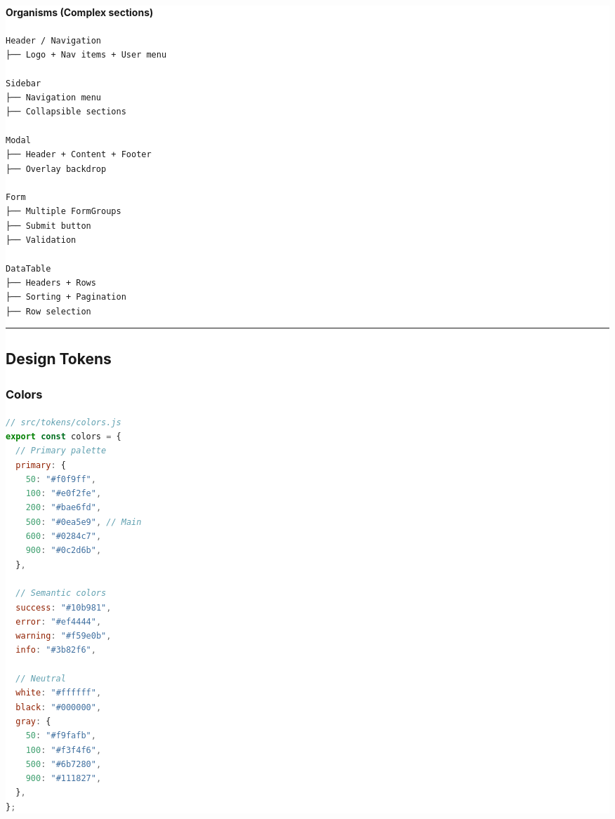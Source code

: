 #### Organisms (Complex sections)

```
Header / Navigation
├── Logo + Nav items + User menu

Sidebar
├── Navigation menu
├── Collapsible sections

Modal
├── Header + Content + Footer
├── Overlay backdrop

Form
├── Multiple FormGroups
├── Submit button
├── Validation

DataTable
├── Headers + Rows
├── Sorting + Pagination
├── Row selection
```

---

## Design Tokens

### Colors

```javascript
// src/tokens/colors.js
export const colors = {
  // Primary palette
  primary: {
    50: "#f0f9ff",
    100: "#e0f2fe",
    200: "#bae6fd",
    500: "#0ea5e9", // Main
    600: "#0284c7",
    900: "#0c2d6b",
  },

  // Semantic colors
  success: "#10b981",
  error: "#ef4444",
  warning: "#f59e0b",
  info: "#3b82f6",

  // Neutral
  white: "#ffffff",
  black: "#000000",
  gray: {
    50: "#f9fafb",
    100: "#f3f4f6",
    500: "#6b7280",
    900: "#111827",
  },
};
```
